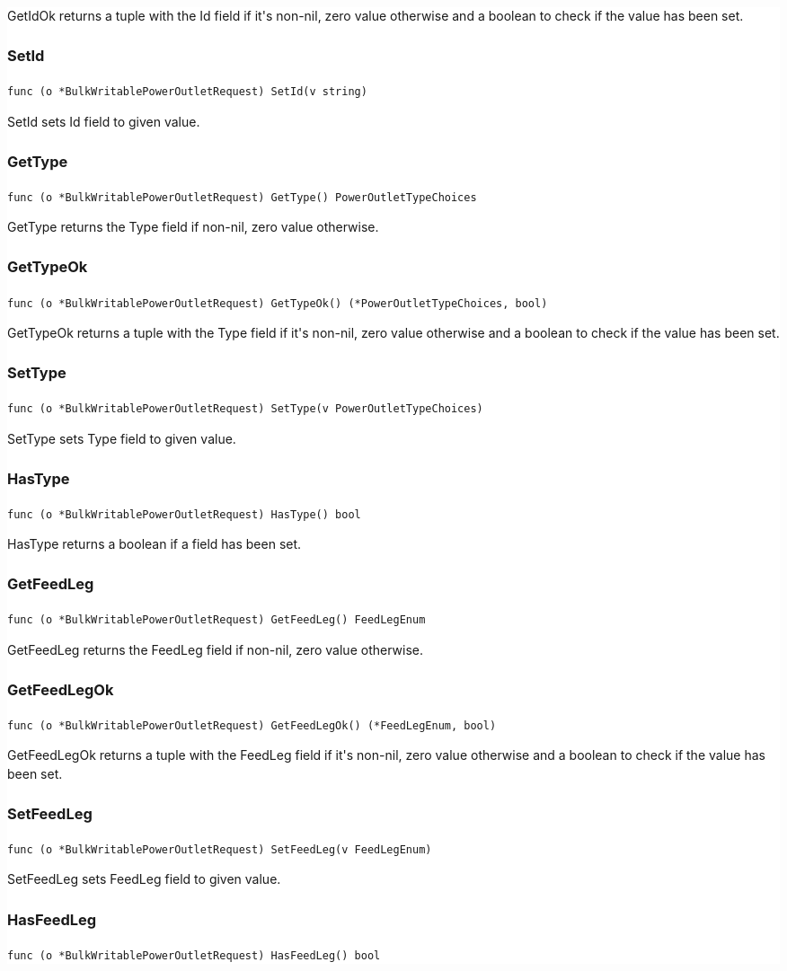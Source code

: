 GetIdOk returns a tuple with the Id field if it's non-nil, zero value otherwise
and a boolean to check if the value has been set.

### SetId

`func (o *BulkWritablePowerOutletRequest) SetId(v string)`

SetId sets Id field to given value.


### GetType

`func (o *BulkWritablePowerOutletRequest) GetType() PowerOutletTypeChoices`

GetType returns the Type field if non-nil, zero value otherwise.

### GetTypeOk

`func (o *BulkWritablePowerOutletRequest) GetTypeOk() (*PowerOutletTypeChoices, bool)`

GetTypeOk returns a tuple with the Type field if it's non-nil, zero value otherwise
and a boolean to check if the value has been set.

### SetType

`func (o *BulkWritablePowerOutletRequest) SetType(v PowerOutletTypeChoices)`

SetType sets Type field to given value.

### HasType

`func (o *BulkWritablePowerOutletRequest) HasType() bool`

HasType returns a boolean if a field has been set.

### GetFeedLeg

`func (o *BulkWritablePowerOutletRequest) GetFeedLeg() FeedLegEnum`

GetFeedLeg returns the FeedLeg field if non-nil, zero value otherwise.

### GetFeedLegOk

`func (o *BulkWritablePowerOutletRequest) GetFeedLegOk() (*FeedLegEnum, bool)`

GetFeedLegOk returns a tuple with the FeedLeg field if it's non-nil, zero value otherwise
and a boolean to check if the value has been set.

### SetFeedLeg

`func (o *BulkWritablePowerOutletRequest) SetFeedLeg(v FeedLegEnum)`

SetFeedLeg sets FeedLeg field to given value.

### HasFeedLeg

`func (o *BulkWritablePowerOutletRequest) HasFeedLeg() bool`
